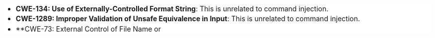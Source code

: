 *   **CWE-134: Use of Externally-Controlled Format String**: This is unrelated to command injection.
*   **CWE-1289: Improper Validation of Unsafe Equivalence in Input**: This is unrelated to command injection.
*   **CWE-73: External Control of File Name or